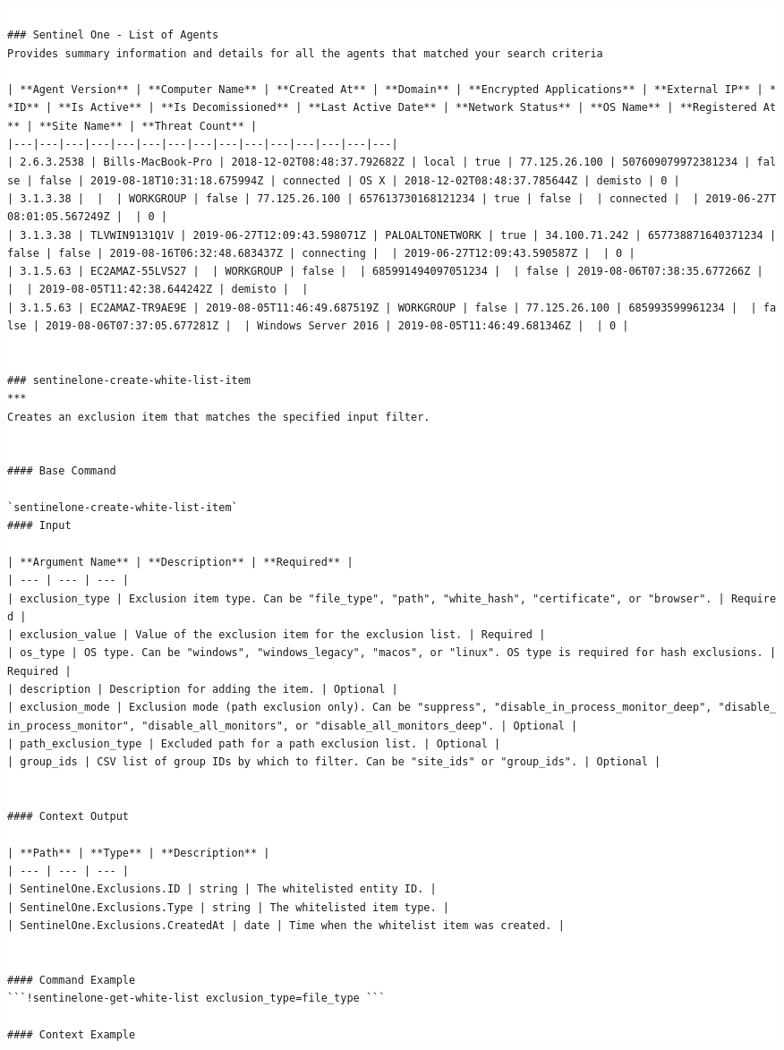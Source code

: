 ```

### Sentinel One - List of Agents 
Provides summary information and details for all the agents that matched your search criteria

| **Agent Version** | **Computer Name** | **Created At** | **Domain** | **Encrypted Applications** | **External IP** | **ID** | **Is Active** | **Is Decomissioned** | **Last Active Date** | **Network Status** | **OS Name** | **Registered At** | **Site Name** | **Threat Count** |
|---|---|---|---|---|---|---|---|---|---|---|---|---|---|---|
| 2.6.3.2538 | Bills-MacBook-Pro | 2018-12-02T08:48:37.792682Z | local | true | 77.125.26.100 | 507609079972381234 | false | false | 2019-08-18T10:31:18.675994Z | connected | OS X | 2018-12-02T08:48:37.785644Z | demisto | 0 |
| 3.1.3.38 |  |  | WORKGROUP | false | 77.125.26.100 | 657613730168121234 | true | false |  | connected |  | 2019-06-27T08:01:05.567249Z |  | 0 |
| 3.1.3.38 | TLVWIN9131Q1V | 2019-06-27T12:09:43.598071Z | PALOALTONETWORK | true | 34.100.71.242 | 657738871640371234 | false | false | 2019-08-16T06:32:48.683437Z | connecting |  | 2019-06-27T12:09:43.590587Z |  | 0 |
| 3.1.5.63 | EC2AMAZ-55LV527 |  | WORKGROUP | false |  | 685991494097051234 |  | false | 2019-08-06T07:38:35.677266Z |  |  | 2019-08-05T11:42:38.644242Z | demisto |  |
| 3.1.5.63 | EC2AMAZ-TR9AE9E | 2019-08-05T11:46:49.687519Z | WORKGROUP | false | 77.125.26.100 | 685993599961234 |  | false | 2019-08-06T07:37:05.677281Z |  | Windows Server 2016 | 2019-08-05T11:46:49.681346Z |  | 0 |


### sentinelone-create-white-list-item
***
Creates an exclusion item that matches the specified input filter.


#### Base Command

`sentinelone-create-white-list-item`
#### Input

| **Argument Name** | **Description** | **Required** |
| --- | --- | --- |
| exclusion_type | Exclusion item type. Can be "file_type", "path", "white_hash", "certificate", or "browser". | Required | 
| exclusion_value | Value of the exclusion item for the exclusion list. | Required | 
| os_type | OS type. Can be "windows", "windows_legacy", "macos", or "linux". OS type is required for hash exclusions. | Required | 
| description | Description for adding the item. | Optional | 
| exclusion_mode | Exclusion mode (path exclusion only). Can be "suppress", "disable_in_process_monitor_deep", "disable_in_process_monitor", "disable_all_monitors", or "disable_all_monitors_deep". | Optional | 
| path_exclusion_type | Excluded path for a path exclusion list. | Optional | 
| group_ids | CSV list of group IDs by which to filter. Can be "site_ids" or "group_ids". | Optional | 


#### Context Output

| **Path** | **Type** | **Description** |
| --- | --- | --- |
| SentinelOne.Exclusions.ID | string | The whitelisted entity ID. | 
| SentinelOne.Exclusions.Type | string | The whitelisted item type. | 
| SentinelOne.Exclusions.CreatedAt | date | Time when the whitelist item was created. | 


#### Command Example
```!sentinelone-get-white-list exclusion_type=file_type ```

#### Context Example
```